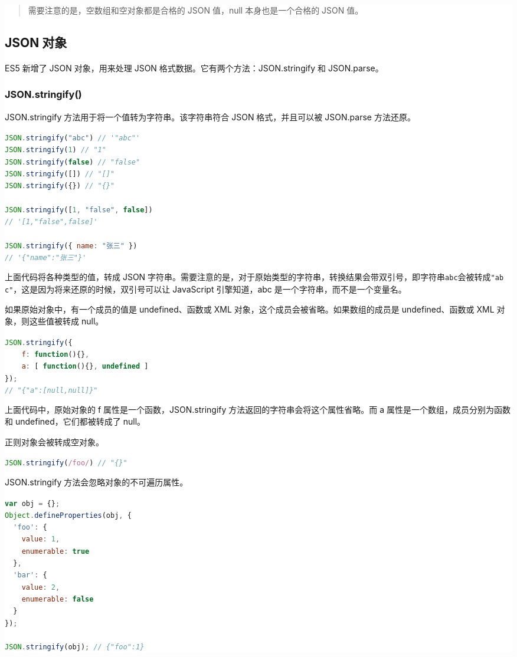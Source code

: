 > 需要注意的是，空数组和空对象都是合格的 JSON 值，null 本身也是一个合格的 JSON 值。

## JSON 对象

ES5 新增了 JSON 对象，用来处理 JSON 格式数据。它有两个方法：JSON.stringify 和 JSON.parse。

### JSON.stringify()

JSON.stringify 方法用于将一个值转为字符串。该字符串符合 JSON 格式，并且可以被 JSON.parse 方法还原。

```js
JSON.stringify("abc") // '"abc"'
JSON.stringify(1) // "1"
JSON.stringify(false) // "false"
JSON.stringify([]) // "[]"
JSON.stringify({}) // "{}"

JSON.stringify([1, "false", false])
// '[1,"false",false]'

JSON.stringify({ name: "张三" })
// '{"name":"张三"}'
```

上面代码将各种类型的值，转成 JSON 字符串。需要注意的是，对于原始类型的字符串，转换结果会带双引号，即字符串`abc`会被转成`"abc"`，这是因为将来还原的时候，双引号可以让 JavaScript 引擎知道，abc 是一个字符串，而不是一个变量名。

如果原始对象中，有一个成员的值是 undefined、函数或 XML 对象，这个成员会被省略。如果数组的成员是 undefined、函数或 XML 对象，则这些值被转成 null。

```js
JSON.stringify({
    f: function(){},
    a: [ function(){}, undefined ]
});
// "{"a":[null,null]}"
```

上面代码中，原始对象的 f 属性是一个函数，JSON.stringify 方法返回的字符串会将这个属性省略。而 a 属性是一个数组，成员分别为函数和 undefined，它们都被转成了 null。

正则对象会被转成空对象。

```js
JSON.stringify(/foo/) // "{}"
```

JSON.stringify 方法会忽略对象的不可遍历属性。

```js
var obj = {};
Object.defineProperties(obj, {
  'foo': {
    value: 1,
    enumerable: true
  },
  'bar': {
    value: 2,
    enumerable: false
  }
});

JSON.stringify(obj); // {"foo":1}
```
